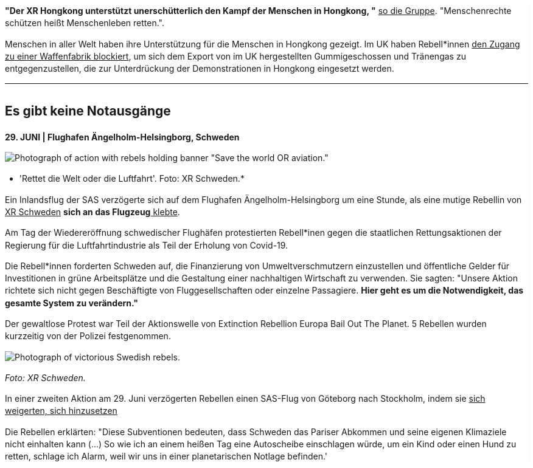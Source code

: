 **"Der XR Hongkong unterstützt unerschütterlich den Kampf der Menschen in Hongkong, "** [so die Gruppe](https://www.facebook.com/extinctionrebellionhk/photos/a.383584525640098/568669410464941/). "Menschenrechte schützen heißt Menschenleben retten.".

Menschen in aller Welt haben ihre Unterstützung für die Menschen in Hongkong
gezeigt. Im UK haben Rebell*innen [den Zugang zu einer Waffenfabrik
blockiert](https://hongkongfp.com/2020/07/14/in-pictures-uk-activists-block-access-to-tear-gas-factory-in-solidarity-with-hong-kong-and-us-protests/),
um sich dem Export von im UK hergestellten Gummigeschossen und Tränengas zu
entgegenzustellen, die zur Unterdrückung der Demonstrationen in Hongkong
eingesetzt werden.

- - -

## Es gibt keine Notausgänge

**29. JUNI | Flughafen Ängelholm-Helsingborg, Schweden**

![Photograph of action with rebels holding banner "Save the world OR
aviation."](/assets/uploads/3.jpg)

* 'Rettet die Welt oder die Luftfahrt'. Foto: XR Schweden.*

Ein Inlandsflug der SAS verzögerte sich auf dem Flughafen
Ängelholm-Helsingborg um eine Stunde, als eine mutige Rebellin von [XR
Schweden](https://twitter.com/ExtinctionR_SV) **sich an das Flugzeug**[
klebte](https://www.facebook.com/extinctionrebellionsverige/videos/988024691658664/).

Am Tag der Wiedereröffnung schwedischer Flughäfen protestierten Rebell*inen
gegen die staatlichen Rettungsaktionen der Regierung für die
Luftfahrtindustrie als Teil der Erholung von Covid-19.

Die Rebell*innen forderten Schweden auf, die Finanzierung von
Umweltverschmutzern einzustellen und öffentliche Gelder für Investitionen in
grüne Arbeitsplätze und die Gestaltung einer nachhaltigen Wirtschaft zu
verwenden. Sie sagten: "Unsere Aktion richtete sich nicht gegen Beschäftigte
von Fluggesellschaften oder einzelne Passagiere. **Hier geht es um die
Notwendigkeit, das gesamte System zu verändern."**

Der gewaltlose Protest war Teil der Aktionswelle von Extinction Rebellion
Europa Bail Out The Planet. 5 Rebellen wurden kurzzeitig von der Polizei
festgenommen.

![Photograph of victorious Swedish rebels.](/assets/uploads/19.jpg)

*Foto: XR Schweden.*

In einer zweiten Aktion am 29. Juni verzögerten Rebellen einen SAS-Flug von
Göteborg nach Stockholm, indem sie [sich weigerten, sich
hinzusetzen](https://www.facebook.com/extinctionrebellionsverige/videos/3010068952552974/)

Die Rebellen erklärten: "Diese Subventionen bedeuten, dass Schweden das
Pariser Abkommen und seine eigenen Klimaziele nicht einhalten kann (...) So
wie ich an einem heißen Tag eine Autoscheibe einschlagen würde, um ein Kind
oder einen Hund zu retten, schlage ich Alarm, weil wir uns in einer
planetarischen Notlage befinden.'
